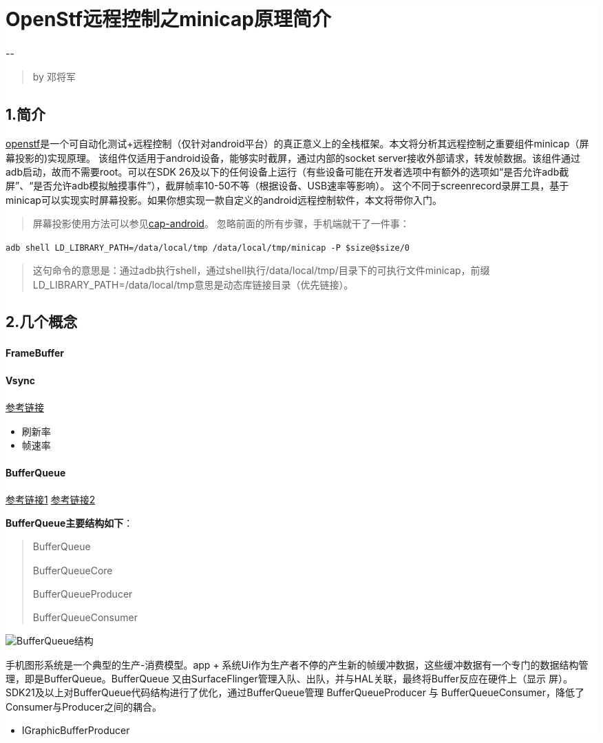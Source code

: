 # OpenStf远程控制之minicap原理简介
--
> by 邓将军

## 1.简介

[openstf](https://github.com/openstf)是一个可自动化测试+远程控制（仅针对android平台）的真正意义上的全栈框架。本文将分析其远程控制之重要组件minicap（屏幕投影的)实现原理。
该组件仅适用于android设备，能够实时截屏，通过内部的socket server接收外部请求，转发帧数据。该组件通过adb启动，故而不需要root。可以在SDK 26及以下的任何设备上运行（有些设备可能在开发者选项中有额外的选项如“是否允许adb截屏”、“是否允许adb模拟触摸事件”），截屏帧率10-50不等（根据设备、USB速率等影响）。
这个不同于screenrecord录屏工具，基于minicap可以实现实时屏幕投影。如果你想实现一款自定义的android远程控制软件，本文将带你入门。

> 屏幕投影使用方法可以参见[cap-android](https://github.com/bstonl/cap-android)。
忽略前面的所有步骤，手机端就干了一件事：

```
adb shell LD_LIBRARY_PATH=/data/local/tmp /data/local/tmp/minicap -P $size@$size/0
```
> 这句命令的意思是：通过adb执行shell，通过shell执行/data/local/tmp/目录下的可执行文件minicap，前缀LD_LIBRARY_PATH=/data/local/tmp意思是动态库链接目录（优先链接）。

## 2.几个概念
#### FrameBuffer
#### Vsync 
[参考链接](http://www.jianshu.com/p/59ad90bff2a7)
* 刷新率
* 帧速率
#### BufferQueue
[参考链接1](http://dragon.leanote.com/post/Android%E5%9B%BE%E5%BD%A2%E7%B3%BB%E7%BB%9F-II-%E6%9E%B6%E6%9E%84)
[参考链接2]()

**BufferQueue主要结构如下**：
> BufferQueue
>
> BufferQueueCore
>
> BufferQueueProducer
> 
> BufferQueueConsumer

![BufferQueue结构](http://img.blog.csdn.net/20151010171418943?watermark/2/text/aHR0cDovL2Jsb2cuY3Nkbi5uZXQv/font/5a6L5L2T/fontsize/400/fill/I0JBQkFCMA==/dissolve/70/gravity/SouthEast)

手机图形系统是一个典型的生产-消费模型。app + 系统Ui作为生产者不停的产生新的帧缓冲数据，这些缓冲数据有一个专门的数据结构管理，即是BufferQueue。BufferQueue
又由SurfaceFlinger管理入队、出队，并与HAL关联，最终将Buffer反应在硬件上（显示
屏）。SDK21及以上对BufferQueue代码结构进行了优化，通过BufferQueue管理
BufferQueueProducer 与 BufferQueueConsumer，降低了Consumer与Producer之间的耦合。

* IGraphicBufferProducer
